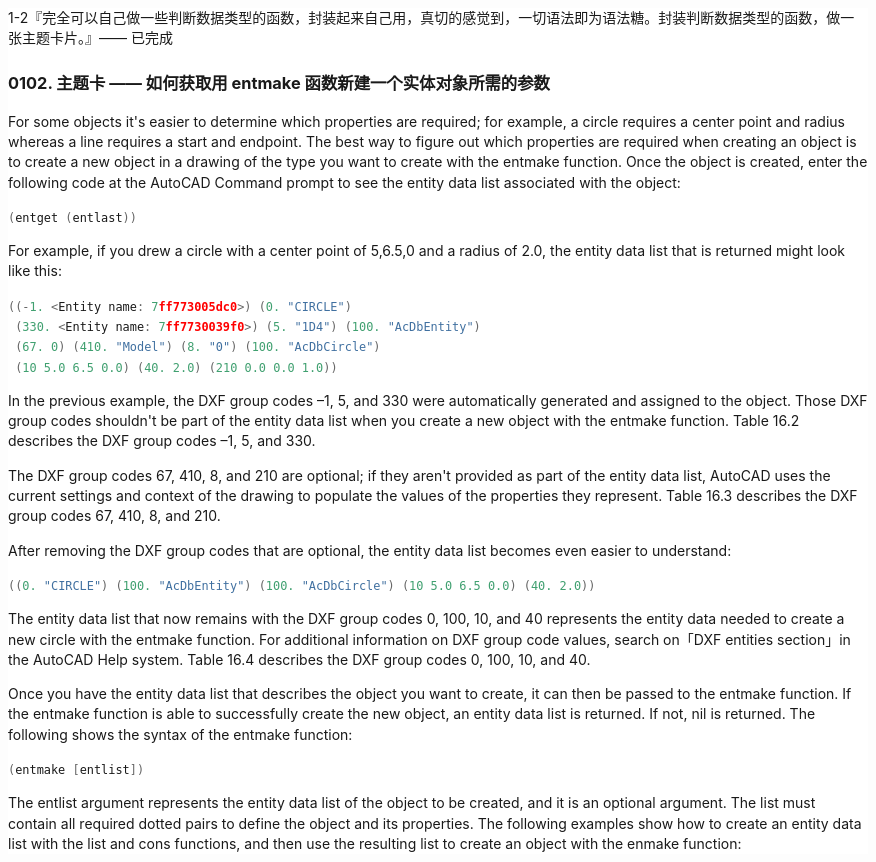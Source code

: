 1-2『完全可以自己做一些判断数据类型的函数，封装起来自己用，真切的感觉到，一切语法即为语法糖。封装判断数据类型的函数，做一张主题卡片。』—— 已完成

### 0102. 主题卡 —— 如何获取用 entmake 函数新建一个实体对象所需的参数

For some objects it's easier to determine which properties are required; for example, a circle requires a center point and radius whereas a line requires a start and endpoint. The best way to figure out which properties are required when creating an object is to create a new object in a drawing of the type you want to create with the entmake function. Once the object is created, enter the following code at the AutoCAD Command prompt to see the entity data list associated with the object:

```c
(entget (entlast))
```

For example, if you drew a circle with a center point of 5,6.5,0 and a radius of 2.0, the entity data list that is returned might look like this:

```c
((-1. <Entity name: 7ff773005dc0>) (0. "CIRCLE")
 (330. <Entity name: 7ff7730039f0>) (5. "1D4") (100. "AcDbEntity")
 (67. 0) (410. "Model") (8. "0") (100. "AcDbCircle")
 (10 5.0 6.5 0.0) (40. 2.0) (210 0.0 0.0 1.0))
```

In the previous example, the DXF group codes –1, 5, and 330 were automatically generated and assigned to the object. Those DXF group codes shouldn't be part of the entity data list when you create a new object with the entmake function. Table 16.2 describes the DXF group codes –1, 5, and 330.

The DXF group codes 67, 410, 8, and 210 are optional; if they aren't provided as part of the entity data list, AutoCAD uses the current settings and context of the drawing to populate the values of the properties they represent. Table 16.3 describes the DXF group codes 67, 410, 8, and 210.

After removing the DXF group codes that are optional, the entity data list becomes even easier to understand:

```c
((0. "CIRCLE") (100. "AcDbEntity") (100. "AcDbCircle") (10 5.0 6.5 0.0) (40. 2.0))
```

The entity data list that now remains with the DXF group codes 0, 100, 10, and 40 represents the entity data needed to create a new circle with the entmake function. For additional information on DXF group code values, search on「DXF entities section」in the AutoCAD Help system. Table 16.4 describes the DXF group codes 0, 100, 10, and 40.

Once you have the entity data list that describes the object you want to create, it can then be passed to the entmake function. If the entmake function is able to successfully create the new object, an entity data list is returned. If not, nil is returned. The following shows the syntax of the entmake function:

```c
(entmake [entlist])
```

The entlist argument represents the entity data list of the object to be created, and it is an optional argument. The list must contain all required dotted pairs to define the object and its properties. The following examples show how to create an entity data list with the list and cons functions, and then use the resulting list to create an object with the enmake function:
